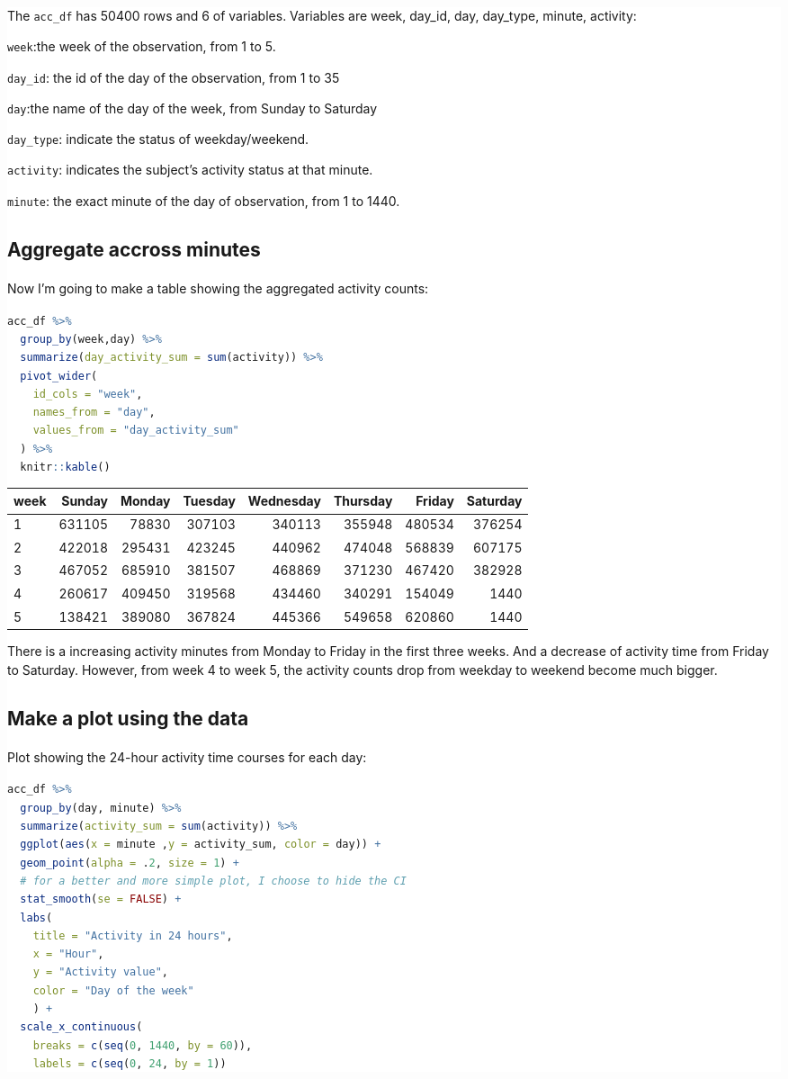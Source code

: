 The `acc_df` has 50400 rows and 6 of variables. Variables are week,
day\_id, day, day\_type, minute, activity:

`week`:the week of the observation, from 1 to 5.

`day_id`: the id of the day of the observation, from 1 to 35

`day`:the name of the day of the week, from Sunday to Saturday

`day_type`: indicate the status of weekday/weekend.

`activity`: indicates the subject’s activity status at that minute.

`minute`: the exact minute of the day of observation, from 1 to 1440.

## Aggregate accross minutes

Now I’m going to make a table showing the aggregated activity counts:

``` r
acc_df %>% 
  group_by(week,day) %>% 
  summarize(day_activity_sum = sum(activity)) %>%
  pivot_wider(
    id_cols = "week",
    names_from = "day",
    values_from = "day_activity_sum"
  ) %>% 
  knitr::kable()
```

| week | Sunday | Monday | Tuesday | Wednesday | Thursday | Friday | Saturday |
| :--- | -----: | -----: | ------: | --------: | -------: | -----: | -------: |
| 1    | 631105 |  78830 |  307103 |    340113 |   355948 | 480534 |   376254 |
| 2    | 422018 | 295431 |  423245 |    440962 |   474048 | 568839 |   607175 |
| 3    | 467052 | 685910 |  381507 |    468869 |   371230 | 467420 |   382928 |
| 4    | 260617 | 409450 |  319568 |    434460 |   340291 | 154049 |     1440 |
| 5    | 138421 | 389080 |  367824 |    445366 |   549658 | 620860 |     1440 |

There is a increasing activity minutes from Monday to Friday in the
first three weeks. And a decrease of activity time from Friday to
Saturday. However, from week 4 to week 5, the activity counts drop from
weekday to weekend become much bigger.

## Make a plot using the data

Plot showing the 24-hour activity time courses for each day:

``` r
acc_df %>%
  group_by(day, minute) %>% 
  summarize(activity_sum = sum(activity)) %>% 
  ggplot(aes(x = minute ,y = activity_sum, color = day)) +
  geom_point(alpha = .2, size = 1) +
  # for a better and more simple plot, I choose to hide the CI
  stat_smooth(se = FALSE) +
  labs(
    title = "Activity in 24 hours",
    x = "Hour",
    y = "Activity value",
    color = "Day of the week"
    ) +
  scale_x_continuous(
    breaks = c(seq(0, 1440, by = 60)),
    labels = c(seq(0, 24, by = 1))
```
